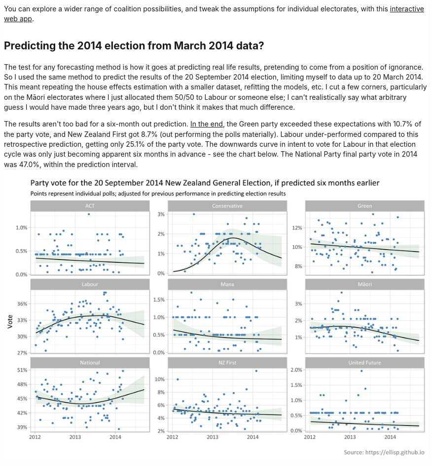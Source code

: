 You can explore a wider range of coalition possibilities, and tweak the assumptions for individual electorates, with this [interactive web app](https://ellisp.shinyapps.io/nz-election-2017/).

## Predicting the 2014 election from March 2014 data?

The test for any forecasting method is how it goes at predicting real life results, pretending to come from a position of ignorance.  So I used the same method to predict the results of the 20 September 2014 election, limiting myself to data up to 20 March 2014.  This meant repeating the house effects estimation with a smaller dataset, refitting the models, etc.  I cut a few corners, particularly on the M&#257;ori electorates where I just allocated them 50/50 to Labour or someone else; I can't realistically say what arbitrary guess I would have made three years ago, but I don't think it makes that much difference.  

The results aren't too bad for a six-month out prediction.  [In the end](http://www.elections.org.nz/news-media/new-zealand-2014-general-election-official-results), the Green party exceeded these expectations with 10.7% of the party vote, and New Zealand First got 8.7% (out performing the polls materially).  Labour under-performed compared to this retrospective prediction, getting only 25.1% of the party vote.  The downwards curve in intent to vote for Labour in that election cycle was only just becoming apparent six months in advance - see the chart below.  The National Party final party vote in 2014 was 47.0%, within the prediction interval.  

<img src='/img/gam-vote-predictions-2014.svg' width='100%'>
